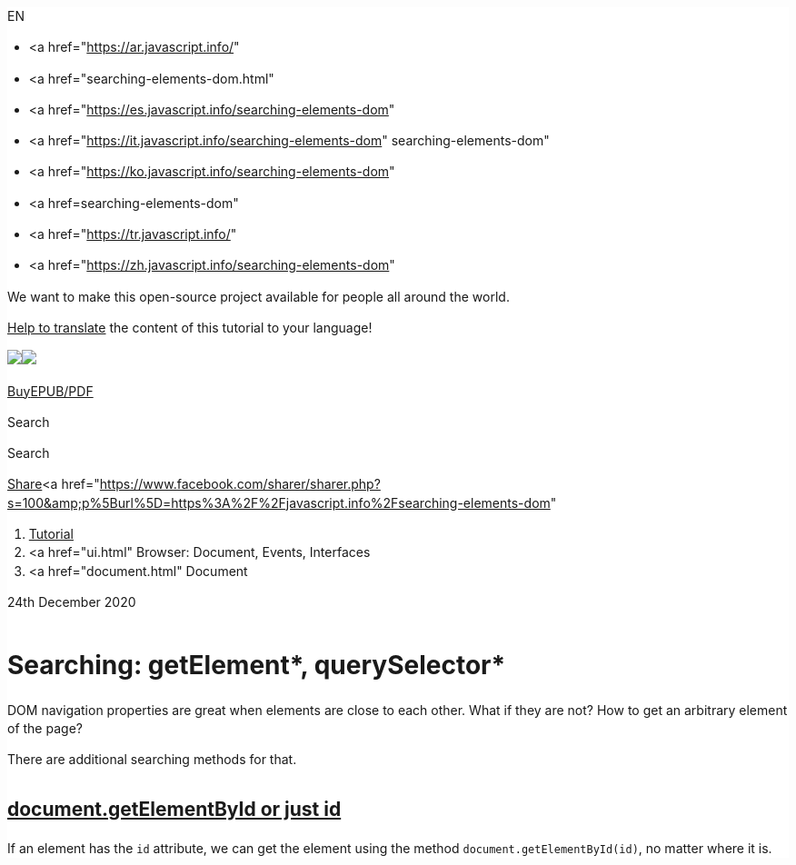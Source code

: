 EN

- <a href="https://ar.javascript.info/"
- <a href="searching-elements-dom.html"
- <a href="https://es.javascript.info/searching-elements-dom"

- <a href="https://it.javascript.info/searching-elements-dom"
  searching-elements-dom"



- <a href="https://ko.javascript.info/searching-elements-dom"
- <a href=searching-elements-dom"
- <a href="https://tr.javascript.info/"
- <a href="https://zh.javascript.info/searching-elements-dom"

We want to make this open-source project available for people all around the world.

[Help to translate](translate.html) the content of this tutorial to your language!

<a href="index.html" class="sitetoolbar__link sitetoolbar__link_logo"><img src="img/sitetoolbar__logo_en.svg" class="sitetoolbar__logo sitetoolbar__logo_normal" width="200" /><img src="img/sitetoolbar__logo_small_en.svg" class="sitetoolbar__logo sitetoolbar__logo_small" width="70" /></a>

<a href="ebook.html" class="buy-book-button"><span class="buy-book-button__extra-text">Buy</span>EPUB/PDF</a>

Search

Search

<a href="tutorial/map.html" class="map">

<span class="share-icons__title">Share</span><a href="https://twitter.com/share?url=https%3A%2F%2Fjavascript.info%2Fsearching-elements-dom" class="share share_tw"></a><a href="https://www.facebook.com/sharer/sharer.php?s=100&amp;p%5Burl%5D=https%3A%2F%2Fjavascript.info%2Fsearching-elements-dom" </a>

1.  <a href="index.html" class="breadcrumbs__link"><span class="breadcrumbs__hidden-text">Tutorial</span></a>
2.  <span id="breadcrumb-1"><a href="ui.html" Browser: Document, Events, Interfaces</span></a></span>
3.  <span id="breadcrumb-2"><a href="document.html" Document</span></a></span>

24th December 2020

# Searching: getElement\*, querySelector\*

DOM navigation properties are great when elements are close to each other. What if they are not? How to get an arbitrary element of the page?

There are additional searching methods for that.

## <a href="searching-elements-dom.html#document-getelementbyid-or-just-id" id="document-getelementbyid-or-just-id" class="main__anchor">document.getElementById or just id</a>

If an element has the `id` attribute, we can get the element using the method `document.getElementById(id)`, no matter where it is.

